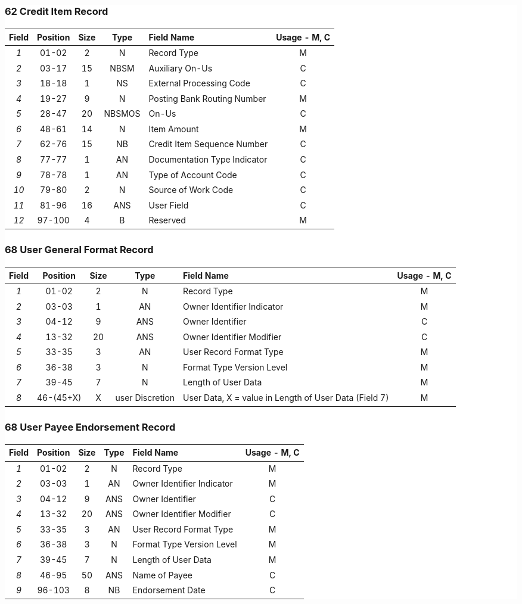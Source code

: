 ### 62 Credit Item Record

| Field | Position | Size | Type | Field Name | Usage - M, C |
| :---: | :---: | :---: | :---: | :--- | :---: |
| *1* | 01-02 | 2 | N | Record Type | M |
| *2* | 03-17 | 15| NBSM | Auxiliary On-Us | C |
| *3* | 18-18 | 1 | NS | External Processing Code | C |
| *4* | 19-27 | 9 | N | Posting Bank Routing Number | M |
| *5* | 28-47 | 20 | NBSMOS | On-Us | C |
| *6* | 48-61 | 14 | N | Item Amount | M |
| *7* | 62-76 | 15 | NB | Credit Item Sequence Number | C |
| *8* | 77-77 | 1 | AN | Documentation Type Indicator | C |
| *9* | 78-78 | 1 | AN | Type of Account Code | C |
| *10* | 79-80 | 2 | N | Source of Work Code | C |
| *11* | 81-96 | 16 | ANS | User Field | C |
| *12* | 97-100 | 4 | B | Reserved | M|


### 68 User General Format Record

| Field | Position | Size | Type | Field Name | Usage - M, C |
| :---: | :---: | :---: | :---: | :--- | :---: |
| *1* | 01-02 | 2 | N | Record Type | M |
| *2* | 03-03 | 1 | AN | Owner Identifier Indicator | M |
| *3* | 04-12 | 9 | ANS | Owner Identifier | C |
| *4* | 13-32 | 20 | ANS | Owner Identifier Modifier | C |
| *5* | 33-35 | 3 | AN | User Record Format Type | M |
| *6* | 36-38 | 3 | N | Format Type Version Level | M |
| *7* | 39-45 | 7 | N| Length of User Data | M |
| *8* | 46-(45+X) | X | user Discretion | User Data, X = value in Length of User Data (Field 7) | M |


### 68 User Payee Endorsement Record

| Field | Position | Size | Type | Field Name | Usage - M, C |
| :---: | :---: | :---: | :---: | :--- | :---: |
| *1* | 01-02 | 2 | N | Record Type | M |
| *2* | 03-03 | 1 | AN | Owner Identifier Indicator | M |
| *3* | 04-12 | 9 | ANS | Owner Identifier | C |
| *4* | 13-32 | 20 | ANS | Owner Identifier Modifier | C |
| *5* | 33-35 | 3 | AN | User Record Format Type | M|
| *6* | 36-38 | 3 | N | Format Type Version Level | M |
| *7* | 39-45 | 7 | N | Length of User Data | M |
| *8* | 46-95 | 50 | ANS | Name of Payee | C |
| *9* | 96-103 | 8 | NB | Endorsement Date | C |